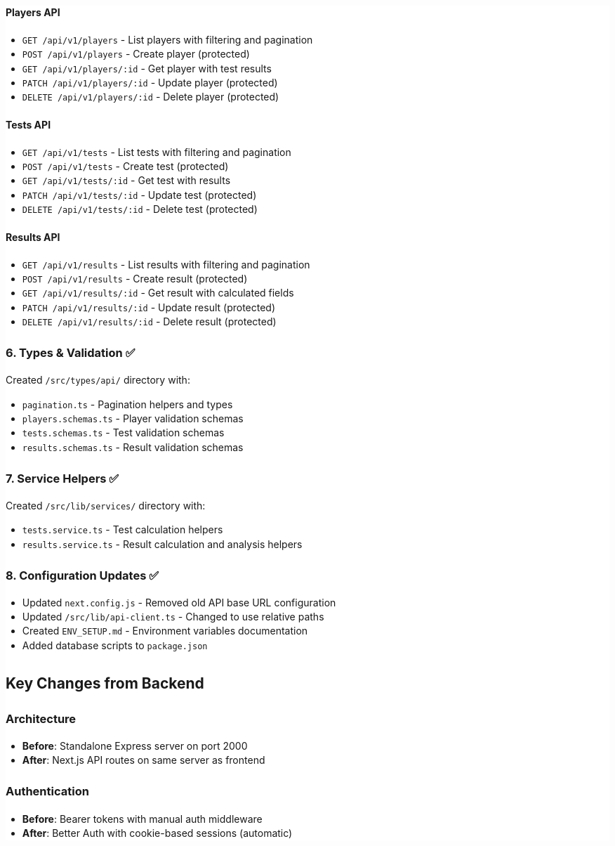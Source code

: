 #### Players API
- `GET /api/v1/players` - List players with filtering and pagination
- `POST /api/v1/players` - Create player (protected)
- `GET /api/v1/players/:id` - Get player with test results
- `PATCH /api/v1/players/:id` - Update player (protected)
- `DELETE /api/v1/players/:id` - Delete player (protected)

#### Tests API
- `GET /api/v1/tests` - List tests with filtering and pagination
- `POST /api/v1/tests` - Create test (protected)
- `GET /api/v1/tests/:id` - Get test with results
- `PATCH /api/v1/tests/:id` - Update test (protected)
- `DELETE /api/v1/tests/:id` - Delete test (protected)

#### Results API
- `GET /api/v1/results` - List results with filtering and pagination
- `POST /api/v1/results` - Create result (protected)
- `GET /api/v1/results/:id` - Get result with calculated fields
- `PATCH /api/v1/results/:id` - Update result (protected)
- `DELETE /api/v1/results/:id` - Delete result (protected)

### 6. **Types & Validation** ✅
Created `/src/types/api/` directory with:
- `pagination.ts` - Pagination helpers and types
- `players.schemas.ts` - Player validation schemas
- `tests.schemas.ts` - Test validation schemas
- `results.schemas.ts` - Result validation schemas

### 7. **Service Helpers** ✅
Created `/src/lib/services/` directory with:
- `tests.service.ts` - Test calculation helpers
- `results.service.ts` - Result calculation and analysis helpers

### 8. **Configuration Updates** ✅
- Updated `next.config.js` - Removed old API base URL configuration
- Updated `/src/lib/api-client.ts` - Changed to use relative paths
- Created `ENV_SETUP.md` - Environment variables documentation
- Added database scripts to `package.json`

## Key Changes from Backend

### Architecture
- **Before**: Standalone Express server on port 2000
- **After**: Next.js API routes on same server as frontend

### Authentication
- **Before**: Bearer tokens with manual auth middleware
- **After**: Better Auth with cookie-based sessions (automatic)
